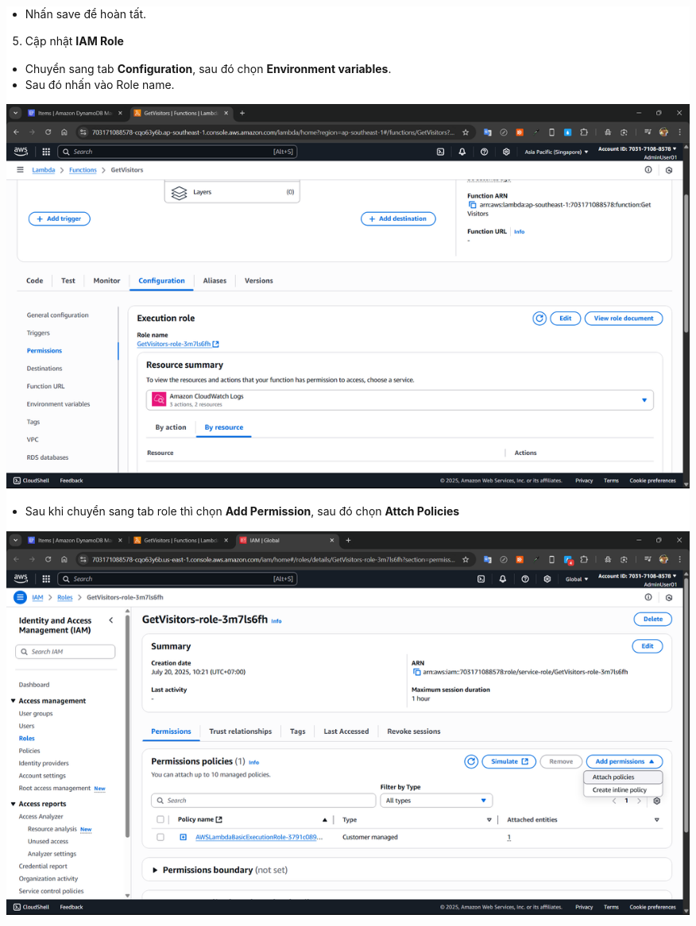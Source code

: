 - Nhấn save để hoàn tất.

5. Cập nhật **IAM Role**

- Chuyển sang tab **Configuration**, sau đó chọn **Environment variables**.
- Sau đó nhấn vào Role name.

![lambda](/images/Lambda/lambda9.png)

- Sau khi chuyển sang tab role thì chọn **Add Permission**, sau đó chọn **Attch Policies**

![lambda](/images/Lambda/lambda10.png)
